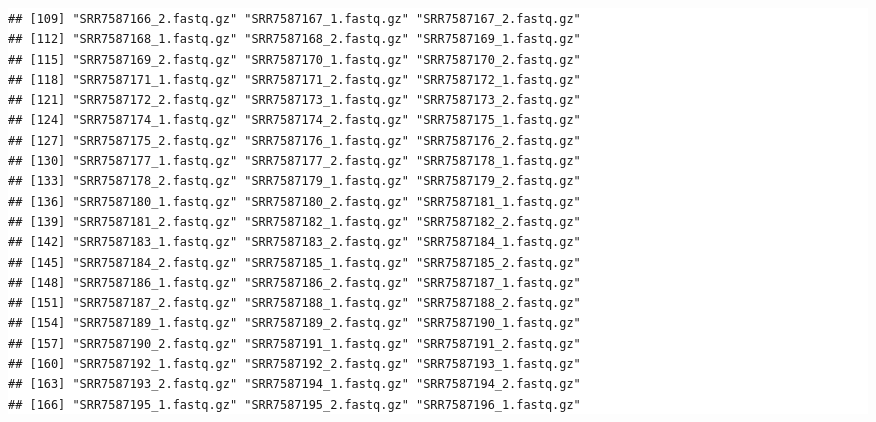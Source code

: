     ## [109] "SRR7587166_2.fastq.gz" "SRR7587167_1.fastq.gz" "SRR7587167_2.fastq.gz"
    ## [112] "SRR7587168_1.fastq.gz" "SRR7587168_2.fastq.gz" "SRR7587169_1.fastq.gz"
    ## [115] "SRR7587169_2.fastq.gz" "SRR7587170_1.fastq.gz" "SRR7587170_2.fastq.gz"
    ## [118] "SRR7587171_1.fastq.gz" "SRR7587171_2.fastq.gz" "SRR7587172_1.fastq.gz"
    ## [121] "SRR7587172_2.fastq.gz" "SRR7587173_1.fastq.gz" "SRR7587173_2.fastq.gz"
    ## [124] "SRR7587174_1.fastq.gz" "SRR7587174_2.fastq.gz" "SRR7587175_1.fastq.gz"
    ## [127] "SRR7587175_2.fastq.gz" "SRR7587176_1.fastq.gz" "SRR7587176_2.fastq.gz"
    ## [130] "SRR7587177_1.fastq.gz" "SRR7587177_2.fastq.gz" "SRR7587178_1.fastq.gz"
    ## [133] "SRR7587178_2.fastq.gz" "SRR7587179_1.fastq.gz" "SRR7587179_2.fastq.gz"
    ## [136] "SRR7587180_1.fastq.gz" "SRR7587180_2.fastq.gz" "SRR7587181_1.fastq.gz"
    ## [139] "SRR7587181_2.fastq.gz" "SRR7587182_1.fastq.gz" "SRR7587182_2.fastq.gz"
    ## [142] "SRR7587183_1.fastq.gz" "SRR7587183_2.fastq.gz" "SRR7587184_1.fastq.gz"
    ## [145] "SRR7587184_2.fastq.gz" "SRR7587185_1.fastq.gz" "SRR7587185_2.fastq.gz"
    ## [148] "SRR7587186_1.fastq.gz" "SRR7587186_2.fastq.gz" "SRR7587187_1.fastq.gz"
    ## [151] "SRR7587187_2.fastq.gz" "SRR7587188_1.fastq.gz" "SRR7587188_2.fastq.gz"
    ## [154] "SRR7587189_1.fastq.gz" "SRR7587189_2.fastq.gz" "SRR7587190_1.fastq.gz"
    ## [157] "SRR7587190_2.fastq.gz" "SRR7587191_1.fastq.gz" "SRR7587191_2.fastq.gz"
    ## [160] "SRR7587192_1.fastq.gz" "SRR7587192_2.fastq.gz" "SRR7587193_1.fastq.gz"
    ## [163] "SRR7587193_2.fastq.gz" "SRR7587194_1.fastq.gz" "SRR7587194_2.fastq.gz"
    ## [166] "SRR7587195_1.fastq.gz" "SRR7587195_2.fastq.gz" "SRR7587196_1.fastq.gz"